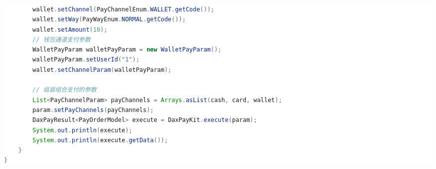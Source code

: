 ```java
        wallet.setChannel(PayChannelEnum.WALLET.getCode());
        wallet.setWay(PayWayEnum.NORMAL.getCode());
        wallet.setAmount(10);
        // 钱包通道支付参数
        WalletPayParam walletPayParam = new WalletPayParam();
        walletPayParam.setUserId("1");
        wallet.setChannelParam(walletPayParam);

        // 组装组合支付的参数
        List<PayChannelParam> payChannels = Arrays.asList(cash, card, wallet);
        param.setPayChannels(payChannels);
        DaxPayResult<PayOrderModel> execute = DaxPayKit.execute(param);
        System.out.println(execute);
        System.out.println(execute.getData());
    }
}

```

